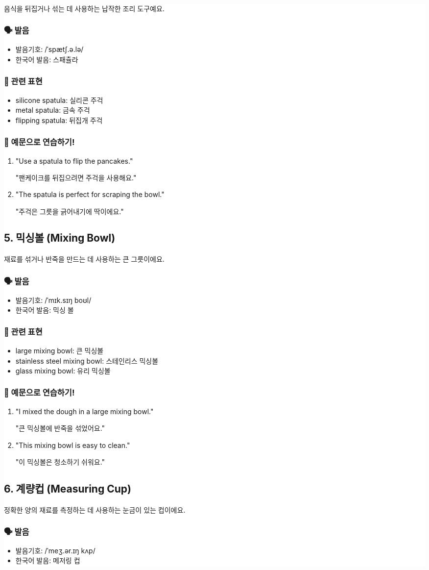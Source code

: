음식을 뒤집거나 섞는 데 사용하는 납작한 조리 도구예요.

### 🗣️ 발음

- <span data-pronunciation="spatula">발음기호: /ˈspætʃ.ə.lə/</span>
- 한국어 발음: 스패츌라

### 💭 관련 표현

- silicone spatula: 실리콘 주걱
- metal spatula: 금속 주걱
- flipping spatula: 뒤집개 주걱

### 📝 예문으로 연습하기!

1. "Use a spatula to flip the pancakes."

   "팬케이크를 뒤집으려면 주걱을 사용해요."

2. "The spatula is perfect for scraping the bowl."

   "주걱은 그릇을 긁어내기에 딱이에요."

## 5. 믹싱볼 (Mixing Bowl)

재료를 섞거나 반죽을 만드는 데 사용하는 큰 그릇이에요.

### 🗣️ 발음

- <span data-pronunciation="mixing bowl">발음기호: /ˈmɪk.sɪŋ boʊl/</a>
- 한국어 발음: 믹싱 볼

### 💭 관련 표현

- large mixing bowl: 큰 믹싱볼
- stainless steel mixing bowl: 스테인리스 믹싱볼
- glass mixing bowl: 유리 믹싱볼

### 📝 예문으로 연습하기!

1. "I mixed the dough in a large mixing bowl."

   "큰 믹싱볼에 반죽을 섞었어요."

2. "This mixing bowl is easy to clean."

   "이 믹싱볼은 청소하기 쉬워요."

## 6. 계량컵 (Measuring Cup)

정확한 양의 재료를 측정하는 데 사용하는 눈금이 있는 컵이에요.

### 🗣️ 발음

- <span data-pronunciation="measuring cup">발음기호: /ˈmeʒ.ər.ɪŋ kʌp/</a>
- 한국어 발음: 메저링 컵
